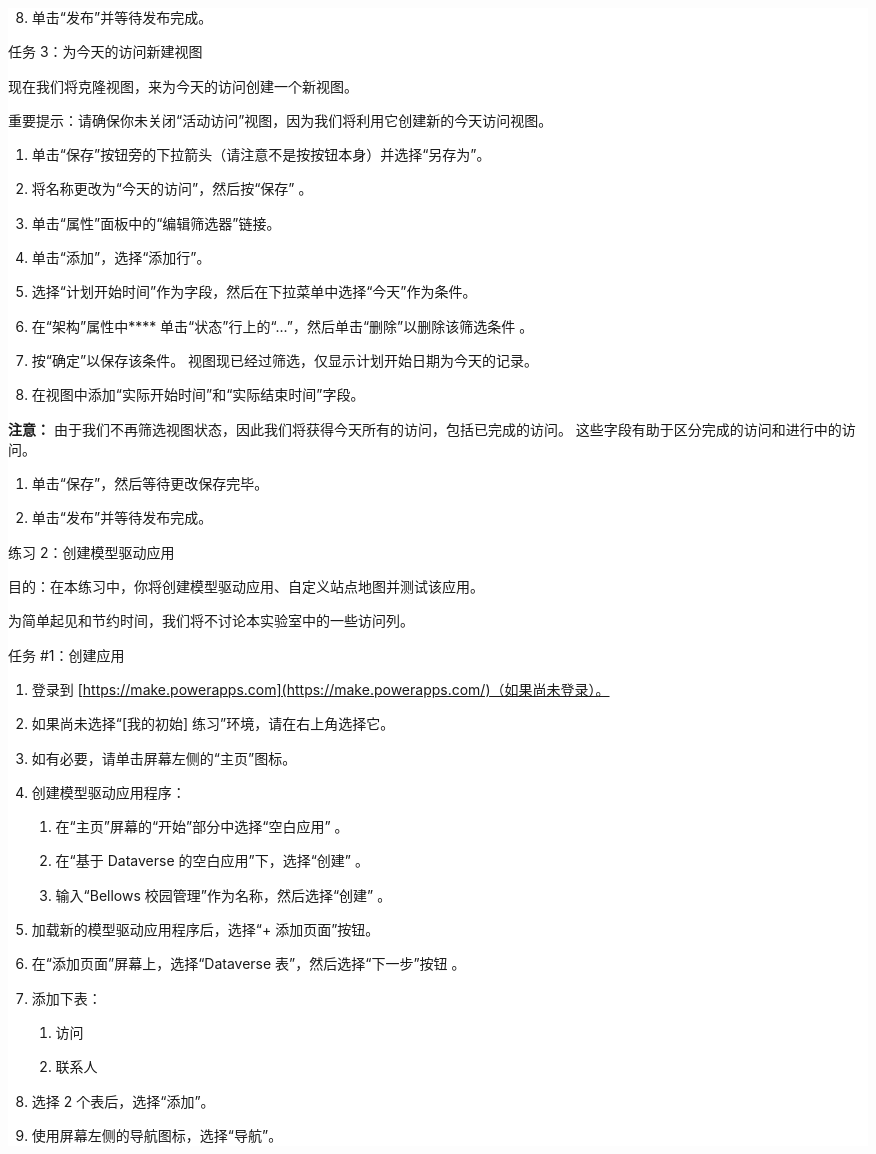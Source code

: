 8. 单击“发布”并等待发布完成。

任务 3：为今天的访问新建视图

现在我们将克隆视图，来为今天的访问创建一个新视图。

重要提示：请确保你未关闭“活动访问”视图，因为我们将利用它创建新的今天访问视图。

1. 单击“保存”按钮旁的下拉箭头（请注意不是按按钮本身）并选择“另存为”。

2. 将名称更改为“今天的访问”，然后按“保存” 。

3. 单击“属性”面板中的“编辑筛选器”链接。

4. 单击“添加”，选择“添加行”。

5. 选择“计划开始时间”作为字段，然后在下拉菜单中选择“今天”作为条件。

6. 在“架构”属性中**** 单击“状态”行上的“...”，然后单击“删除”以删除该筛选条件 。

7. 按“确定”以保存该条件。 视图现已经过筛选，仅显示计划开始日期为今天的记录。

8. 在视图中添加“实际开始时间”和“实际结束时间”字段。

**注意：** 由于我们不再筛选视图状态，因此我们将获得今天所有的访问，包括已完成的访问。 这些字段有助于区分完成的访问和进行中的访问。

1. 单击“保存”，然后等待更改保存完毕。

2. 单击“发布”并等待发布完成。

练习 2：创建模型驱动应用

目的：在本练习中，你将创建模型驱动应用、自定义站点地图并测试该应用。

为简单起见和节约时间，我们将不讨论本实验室中的一些访问列。

任务 #1：创建应用

1. 登录到 [https://make.powerapps.com](https://make.powerapps.com/)（如果尚未登录）。

2. 如果尚未选择“[我的初始] 练习”环境，请在右上角选择它。

3. 如有必要，请单击屏幕左侧的“主页”图标。

4. 创建模型驱动应用程序：

    1. 在“主页”屏幕的“开始”部分中选择“空白应用” 。

    2. 在“基于 Dataverse 的空白应用”下，选择“创建” 。

    3. 输入“Bellows 校园管理”作为名称，然后选择“创建” 。

5. 加载新的模型驱动应用程序后，选择“+ 添加页面”按钮。

6. 在“添加页面”屏幕上，选择“Dataverse 表”，然后选择“下一步”按钮  。

7. 添加下表：

    1. 访问

    2. 联系人

8. 选择 2 个表后，选择“添加”。

9. 使用屏幕左侧的导航图标，选择“导航”。
